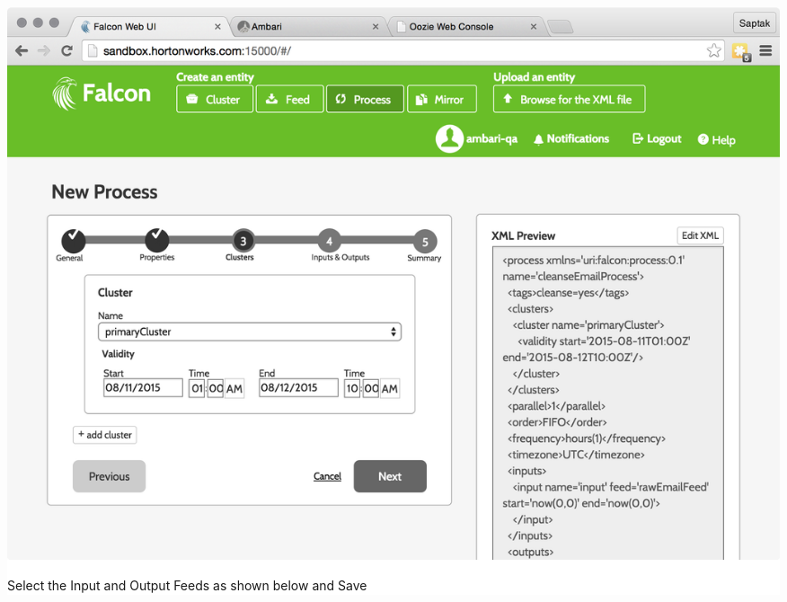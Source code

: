 ![](/assets/falcon-processing-pipelines/Screenshot%202015-08-11%2015.40.24.png?dl=1)  


Select the Input and Output Feeds as shown below and Save
